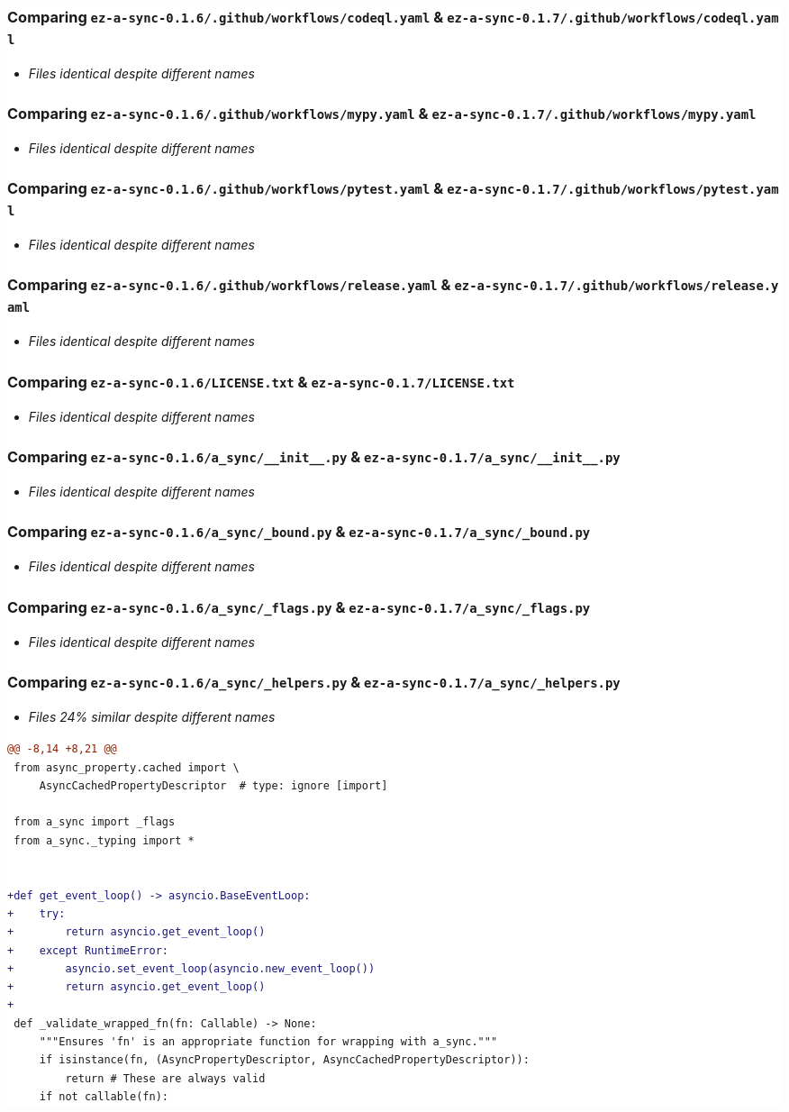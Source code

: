 ### Comparing `ez-a-sync-0.1.6/.github/workflows/codeql.yaml` & `ez-a-sync-0.1.7/.github/workflows/codeql.yaml`

 * *Files identical despite different names*

### Comparing `ez-a-sync-0.1.6/.github/workflows/mypy.yaml` & `ez-a-sync-0.1.7/.github/workflows/mypy.yaml`

 * *Files identical despite different names*

### Comparing `ez-a-sync-0.1.6/.github/workflows/pytest.yaml` & `ez-a-sync-0.1.7/.github/workflows/pytest.yaml`

 * *Files identical despite different names*

### Comparing `ez-a-sync-0.1.6/.github/workflows/release.yaml` & `ez-a-sync-0.1.7/.github/workflows/release.yaml`

 * *Files identical despite different names*

### Comparing `ez-a-sync-0.1.6/LICENSE.txt` & `ez-a-sync-0.1.7/LICENSE.txt`

 * *Files identical despite different names*

### Comparing `ez-a-sync-0.1.6/a_sync/__init__.py` & `ez-a-sync-0.1.7/a_sync/__init__.py`

 * *Files identical despite different names*

### Comparing `ez-a-sync-0.1.6/a_sync/_bound.py` & `ez-a-sync-0.1.7/a_sync/_bound.py`

 * *Files identical despite different names*

### Comparing `ez-a-sync-0.1.6/a_sync/_flags.py` & `ez-a-sync-0.1.7/a_sync/_flags.py`

 * *Files identical despite different names*

### Comparing `ez-a-sync-0.1.6/a_sync/_helpers.py` & `ez-a-sync-0.1.7/a_sync/_helpers.py`

 * *Files 24% similar despite different names*

```diff
@@ -8,14 +8,21 @@
 from async_property.cached import \
     AsyncCachedPropertyDescriptor  # type: ignore [import]
 
 from a_sync import _flags
 from a_sync._typing import *
 
 
+def get_event_loop() -> asyncio.BaseEventLoop:
+    try:
+        return asyncio.get_event_loop()
+    except RuntimeError:
+        asyncio.set_event_loop(asyncio.new_event_loop())
+        return asyncio.get_event_loop()
+    
 def _validate_wrapped_fn(fn: Callable) -> None:
     """Ensures 'fn' is an appropriate function for wrapping with a_sync."""
     if isinstance(fn, (AsyncPropertyDescriptor, AsyncCachedPropertyDescriptor)):
         return # These are always valid
     if not callable(fn):
```